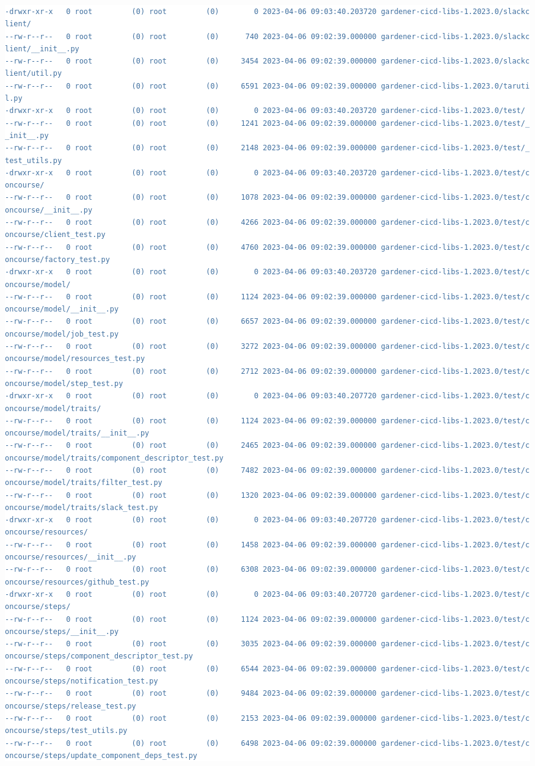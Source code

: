 ```diff
-drwxr-xr-x   0 root         (0) root         (0)        0 2023-04-06 09:03:40.203720 gardener-cicd-libs-1.2023.0/slackclient/
--rw-r--r--   0 root         (0) root         (0)      740 2023-04-06 09:02:39.000000 gardener-cicd-libs-1.2023.0/slackclient/__init__.py
--rw-r--r--   0 root         (0) root         (0)     3454 2023-04-06 09:02:39.000000 gardener-cicd-libs-1.2023.0/slackclient/util.py
--rw-r--r--   0 root         (0) root         (0)     6591 2023-04-06 09:02:39.000000 gardener-cicd-libs-1.2023.0/tarutil.py
-drwxr-xr-x   0 root         (0) root         (0)        0 2023-04-06 09:03:40.203720 gardener-cicd-libs-1.2023.0/test/
--rw-r--r--   0 root         (0) root         (0)     1241 2023-04-06 09:02:39.000000 gardener-cicd-libs-1.2023.0/test/__init__.py
--rw-r--r--   0 root         (0) root         (0)     2148 2023-04-06 09:02:39.000000 gardener-cicd-libs-1.2023.0/test/_test_utils.py
-drwxr-xr-x   0 root         (0) root         (0)        0 2023-04-06 09:03:40.203720 gardener-cicd-libs-1.2023.0/test/concourse/
--rw-r--r--   0 root         (0) root         (0)     1078 2023-04-06 09:02:39.000000 gardener-cicd-libs-1.2023.0/test/concourse/__init__.py
--rw-r--r--   0 root         (0) root         (0)     4266 2023-04-06 09:02:39.000000 gardener-cicd-libs-1.2023.0/test/concourse/client_test.py
--rw-r--r--   0 root         (0) root         (0)     4760 2023-04-06 09:02:39.000000 gardener-cicd-libs-1.2023.0/test/concourse/factory_test.py
-drwxr-xr-x   0 root         (0) root         (0)        0 2023-04-06 09:03:40.203720 gardener-cicd-libs-1.2023.0/test/concourse/model/
--rw-r--r--   0 root         (0) root         (0)     1124 2023-04-06 09:02:39.000000 gardener-cicd-libs-1.2023.0/test/concourse/model/__init__.py
--rw-r--r--   0 root         (0) root         (0)     6657 2023-04-06 09:02:39.000000 gardener-cicd-libs-1.2023.0/test/concourse/model/job_test.py
--rw-r--r--   0 root         (0) root         (0)     3272 2023-04-06 09:02:39.000000 gardener-cicd-libs-1.2023.0/test/concourse/model/resources_test.py
--rw-r--r--   0 root         (0) root         (0)     2712 2023-04-06 09:02:39.000000 gardener-cicd-libs-1.2023.0/test/concourse/model/step_test.py
-drwxr-xr-x   0 root         (0) root         (0)        0 2023-04-06 09:03:40.207720 gardener-cicd-libs-1.2023.0/test/concourse/model/traits/
--rw-r--r--   0 root         (0) root         (0)     1124 2023-04-06 09:02:39.000000 gardener-cicd-libs-1.2023.0/test/concourse/model/traits/__init__.py
--rw-r--r--   0 root         (0) root         (0)     2465 2023-04-06 09:02:39.000000 gardener-cicd-libs-1.2023.0/test/concourse/model/traits/component_descriptor_test.py
--rw-r--r--   0 root         (0) root         (0)     7482 2023-04-06 09:02:39.000000 gardener-cicd-libs-1.2023.0/test/concourse/model/traits/filter_test.py
--rw-r--r--   0 root         (0) root         (0)     1320 2023-04-06 09:02:39.000000 gardener-cicd-libs-1.2023.0/test/concourse/model/traits/slack_test.py
-drwxr-xr-x   0 root         (0) root         (0)        0 2023-04-06 09:03:40.207720 gardener-cicd-libs-1.2023.0/test/concourse/resources/
--rw-r--r--   0 root         (0) root         (0)     1458 2023-04-06 09:02:39.000000 gardener-cicd-libs-1.2023.0/test/concourse/resources/__init__.py
--rw-r--r--   0 root         (0) root         (0)     6308 2023-04-06 09:02:39.000000 gardener-cicd-libs-1.2023.0/test/concourse/resources/github_test.py
-drwxr-xr-x   0 root         (0) root         (0)        0 2023-04-06 09:03:40.207720 gardener-cicd-libs-1.2023.0/test/concourse/steps/
--rw-r--r--   0 root         (0) root         (0)     1124 2023-04-06 09:02:39.000000 gardener-cicd-libs-1.2023.0/test/concourse/steps/__init__.py
--rw-r--r--   0 root         (0) root         (0)     3035 2023-04-06 09:02:39.000000 gardener-cicd-libs-1.2023.0/test/concourse/steps/component_descriptor_test.py
--rw-r--r--   0 root         (0) root         (0)     6544 2023-04-06 09:02:39.000000 gardener-cicd-libs-1.2023.0/test/concourse/steps/notification_test.py
--rw-r--r--   0 root         (0) root         (0)     9484 2023-04-06 09:02:39.000000 gardener-cicd-libs-1.2023.0/test/concourse/steps/release_test.py
--rw-r--r--   0 root         (0) root         (0)     2153 2023-04-06 09:02:39.000000 gardener-cicd-libs-1.2023.0/test/concourse/steps/test_utils.py
--rw-r--r--   0 root         (0) root         (0)     6498 2023-04-06 09:02:39.000000 gardener-cicd-libs-1.2023.0/test/concourse/steps/update_component_deps_test.py
```